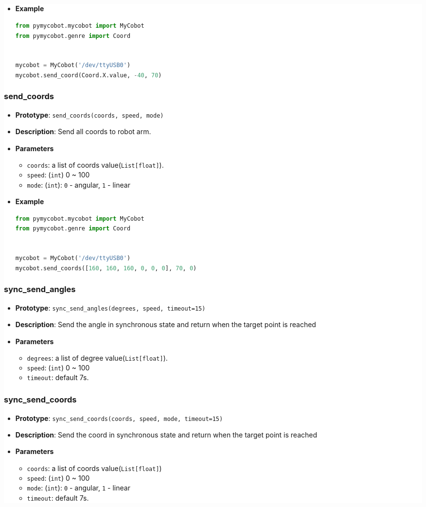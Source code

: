 - **Example**

  ```python
  from pymycobot.mycobot import MyCobot
  from pymycobot.genre import Coord


  mycobot = MyCobot('/dev/ttyUSB0')
  mycobot.send_coord(Coord.X.value, -40, 70)
  ```

### send_coords

- **Prototype**: `send_coords(coords, speed, mode)`

- **Description**: Send all coords to robot arm.

- **Parameters**

  - `coords`: a list of coords value(`List[float]`).
  - `speed`: (`int`) 0 ~ 100
  - `mode`: (`int`): `0` - angular, `1` - linear

- **Example**

  ```python
  from pymycobot.mycobot import MyCobot
  from pymycobot.genre import Coord


  mycobot = MyCobot('/dev/ttyUSB0')
  mycobot.send_coords([160, 160, 160, 0, 0, 0], 70, 0)
  ```

### sync_send_angles

- **Prototype**: `sync_send_angles(degrees, speed, timeout=15)`

- **Description**: Send the angle in synchronous state and return when the target point is reached

- **Parameters**

  - `degrees`: a list of degree value(`List[float]`).
  - `speed`: (`int`) 0 ~ 100
  - `timeout`: default 7s.

### sync_send_coords

- **Prototype**: `sync_send_coords(coords, speed, mode, timeout=15)`

- **Description**: Send the coord in synchronous state and return when the target point is reached

- **Parameters**

  - `coords`: a list of coords value(`List[float]`)
  - `speed`: (`int`) 0 ~ 100
  - `mode`: (`int`): `0` - angular, `1` - linear
  - `timeout`: default 7s.
